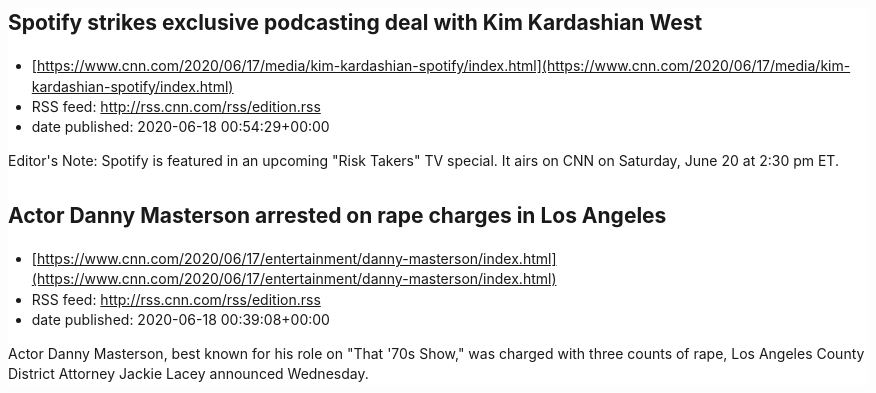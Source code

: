 

## Spotify strikes exclusive podcasting deal with Kim Kardashian West
 - [https://www.cnn.com/2020/06/17/media/kim-kardashian-spotify/index.html](https://www.cnn.com/2020/06/17/media/kim-kardashian-spotify/index.html)
 - RSS feed: http://rss.cnn.com/rss/edition.rss
 - date published: 2020-06-18 00:54:29+00:00

Editor's Note: Spotify is featured in an upcoming "Risk Takers" TV special. It airs on CNN on Saturday, June 20 at 2:30 pm ET.

## Actor Danny Masterson arrested on rape charges in Los Angeles
 - [https://www.cnn.com/2020/06/17/entertainment/danny-masterson/index.html](https://www.cnn.com/2020/06/17/entertainment/danny-masterson/index.html)
 - RSS feed: http://rss.cnn.com/rss/edition.rss
 - date published: 2020-06-18 00:39:08+00:00

Actor Danny Masterson, best known for his role on "That '70s Show," was charged with three counts of rape, Los Angeles County District Attorney Jackie Lacey announced Wednesday.

